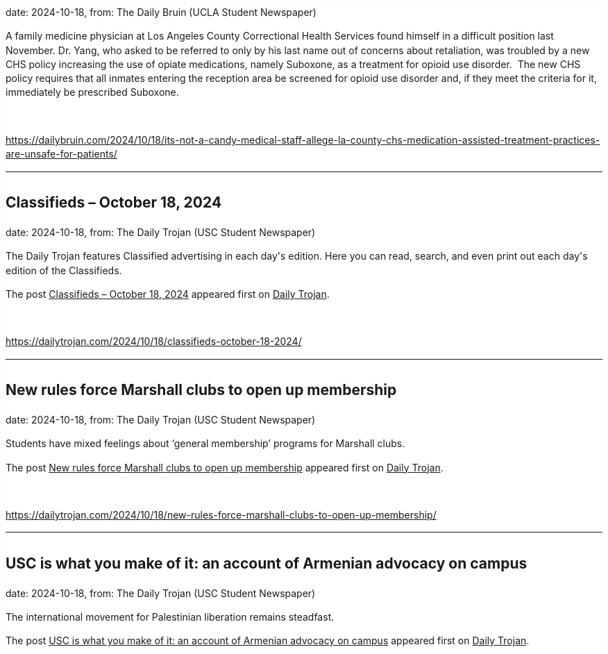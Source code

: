 date: 2024-10-18, from: The Daily Bruin (UCLA Student Newspaper)

A family medicine physician at Los Angeles County Correctional Health Services found himself in a difficult position last November. Dr. Yang, who asked to be referred to only by his last name out of concerns about retaliation, was troubled by a new CHS policy increasing the use of opiate medications, namely Suboxone, as a treatment for opioid use disorder.&#160;
The new CHS policy requires that all inmates entering the reception area be screened for opioid use disorder and, if they meet the criteria for it, immediately be prescribed Suboxone. 

<br> 

<https://dailybruin.com/2024/10/18/its-not-a-candy-medical-staff-allege-la-county-chs-medication-assisted-treatment-practices-are-unsafe-for-patients/>

---

## Classifieds – October 18, 2024

date: 2024-10-18, from: The Daily Trojan (USC Student Newspaper)

<p>The Daily Trojan features Classified advertising in each day's edition.  Here you can read, search, and even print out each day's edition of the Classifieds.</p>
<p>The post <a href="https://dailytrojan.com/2024/10/18/classifieds-october-18-2024/">Classifieds &#8211; October 18, 2024</a> appeared first on <a href="https://dailytrojan.com">Daily Trojan</a>.</p>
 

<br> 

<https://dailytrojan.com/2024/10/18/classifieds-october-18-2024/>

---

## New rules force Marshall clubs to open up membership

date: 2024-10-18, from: The Daily Trojan (USC Student Newspaper)

<p>Students have mixed feelings about ‘general membership’ programs for Marshall clubs.</p>
<p>The post <a href="https://dailytrojan.com/2024/10/18/new-rules-force-marshall-clubs-to-open-up-membership/">New rules force Marshall clubs to open up membership</a> appeared first on <a href="https://dailytrojan.com">Daily Trojan</a>.</p>
 

<br> 

<https://dailytrojan.com/2024/10/18/new-rules-force-marshall-clubs-to-open-up-membership/>

---

## USC is what you make of it: an account of Armenian advocacy on campus

date: 2024-10-18, from: The Daily Trojan (USC Student Newspaper)

<p>The international movement for Palestinian liberation remains steadfast.</p>
<p>The post <a href="https://dailytrojan.com/2024/10/18/usc-is-what-you-make-of-an-account-of-armenian-advocacy-on-campus/">USC is what you make of it: an account of Armenian advocacy on campus</a> appeared first on <a href="https://dailytrojan.com">Daily Trojan</a>.</p>
 